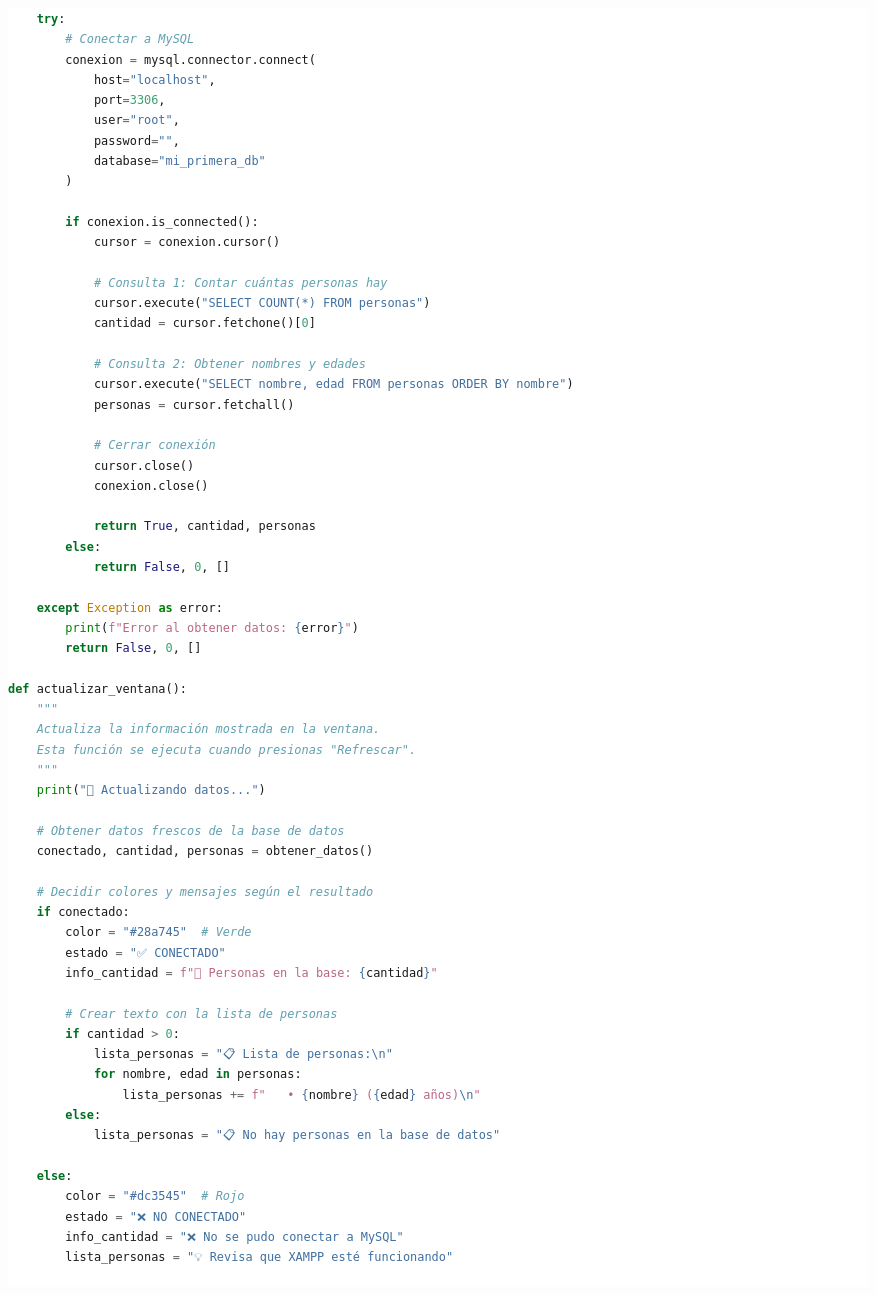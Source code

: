 ```python
    try:
        # Conectar a MySQL
        conexion = mysql.connector.connect(
            host="localhost",
            port=3306,
            user="root",
            password="",
            database="mi_primera_db"
        )
        
        if conexion.is_connected():
            cursor = conexion.cursor()
            
            # Consulta 1: Contar cuántas personas hay
            cursor.execute("SELECT COUNT(*) FROM personas")
            cantidad = cursor.fetchone()[0]
            
            # Consulta 2: Obtener nombres y edades
            cursor.execute("SELECT nombre, edad FROM personas ORDER BY nombre")
            personas = cursor.fetchall()
            
            # Cerrar conexión
            cursor.close()
            conexion.close()
            
            return True, cantidad, personas
        else:
            return False, 0, []
            
    except Exception as error:
        print(f"Error al obtener datos: {error}")
        return False, 0, []

def actualizar_ventana():
    """
    Actualiza la información mostrada en la ventana.
    Esta función se ejecuta cuando presionas "Refrescar".
    """
    print("🔄 Actualizando datos...")
    
    # Obtener datos frescos de la base de datos
    conectado, cantidad, personas = obtener_datos()
    
    # Decidir colores y mensajes según el resultado
    if conectado:
        color = "#28a745"  # Verde
        estado = "✅ CONECTADO"
        info_cantidad = f"👥 Personas en la base: {cantidad}"
        
        # Crear texto con la lista de personas
        if cantidad > 0:
            lista_personas = "📋 Lista de personas:\n"
            for nombre, edad in personas:
                lista_personas += f"   • {nombre} ({edad} años)\n"
        else:
            lista_personas = "📋 No hay personas en la base de datos"
            
    else:
        color = "#dc3545"  # Rojo
        estado = "❌ NO CONECTADO"
        info_cantidad = "❌ No se pudo conectar a MySQL"
        lista_personas = "💡 Revisa que XAMPP esté funcionando"
    
```